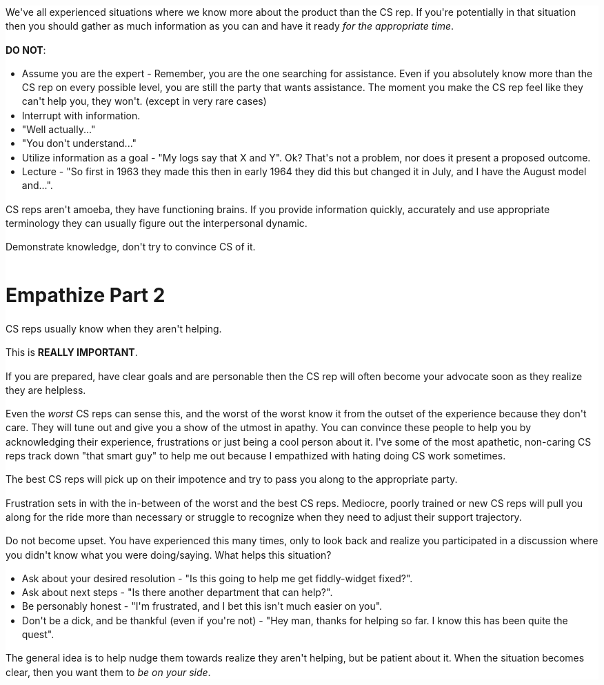 We've all experienced situations where we know more about the product than the CS rep. If you're potentially in that situation then you should gather as much information as you can and have it ready _for the appropriate time_.

**DO NOT**:

* Assume you are the expert - Remember, you are the one searching for assistance. Even if you absolutely know more than the CS rep on every possible level, you are still the party that wants assistance. The moment you make the CS rep feel like they can't help you, they won't. (except in very rare cases)
* Interrupt with information.
* "Well actually..."
* "You don't understand..."
* Utilize information as a goal - "My logs say that X and Y". Ok? That's not a problem, nor does it present a proposed outcome.
* Lecture - "So first in 1963 they made this then in early 1964 they did this but changed it in July, and I have the August model and...".

CS reps aren't amoeba, they have functioning brains. If you provide information quickly, accurately and use appropriate terminology they can usually figure out the interpersonal dynamic.

Demonstrate knowledge, don't try to convince CS of it.

# Empathize Part 2

CS reps usually know when they aren't helping.

This is **REALLY IMPORTANT**.

If you are prepared, have clear goals and are personable then the CS rep will often become your advocate soon as they realize they are helpless.

Even the _worst_ CS reps can sense this, and the worst of the worst know it from the outset of the experience because they don't care. They will tune out and give you a show of the utmost in apathy. You can convince these people to help you by acknowledging their experience, frustrations or just being a cool person about it. I've some of the most apathetic, non-caring CS reps track down "that smart guy" to help me out because I empathized with hating doing CS work sometimes.

The best CS reps will pick up on their impotence and try to pass you along to the appropriate party.

Frustration sets in with the in-between of the worst and the best CS reps. Mediocre, poorly trained or new CS reps will pull you along for the ride more than necessary or struggle to recognize when they need to adjust their support trajectory.

Do not become upset. You have experienced this many times, only to look back and realize you participated in a discussion where you didn't know what you were doing/saying. What helps this situation?

* Ask about your desired resolution - "Is this going to help me get fiddly-widget fixed?".
* Ask about next steps - "Is there another department that can help?".
* Be personably honest - "I'm frustrated, and I bet this isn't much easier on you".
* Don't be a dick, and be thankful (even if you're not) - "Hey man, thanks for helping so far. I know this has been quite the quest".

The general idea is to help nudge them towards realize they aren't helping, but be patient about it. When the situation becomes clear, then you want them to _be on your side_.
